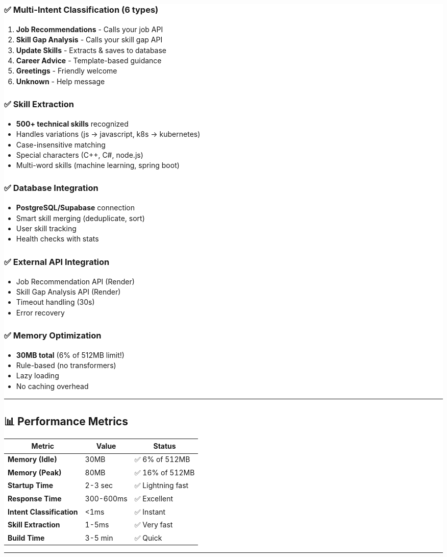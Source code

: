 ### ✅ Multi-Intent Classification (6 types)
1. **Job Recommendations** - Calls your job API
2. **Skill Gap Analysis** - Calls your skill gap API
3. **Update Skills** - Extracts & saves to database
4. **Career Advice** - Template-based guidance
5. **Greetings** - Friendly welcome
6. **Unknown** - Help message

### ✅ Skill Extraction
- **500+ technical skills** recognized
- Handles variations (js → javascript, k8s → kubernetes)
- Case-insensitive matching
- Special characters (C++, C#, node.js)
- Multi-word skills (machine learning, spring boot)

### ✅ Database Integration
- **PostgreSQL/Supabase** connection
- Smart skill merging (deduplicate, sort)
- User skill tracking
- Health checks with stats

### ✅ External API Integration
- Job Recommendation API (Render)
- Skill Gap Analysis API (Render)
- Timeout handling (30s)
- Error recovery

### ✅ Memory Optimization
- **30MB total** (6% of 512MB limit!)
- Rule-based (no transformers)
- Lazy loading
- No caching overhead

---

## 📊 Performance Metrics

| Metric | Value | Status |
|--------|-------|--------|
| **Memory (Idle)** | 30MB | ✅ 6% of 512MB |
| **Memory (Peak)** | 80MB | ✅ 16% of 512MB |
| **Startup Time** | 2-3 sec | ✅ Lightning fast |
| **Response Time** | 300-600ms | ✅ Excellent |
| **Intent Classification** | <1ms | ✅ Instant |
| **Skill Extraction** | 1-5ms | ✅ Very fast |
| **Build Time** | 3-5 min | ✅ Quick |

---